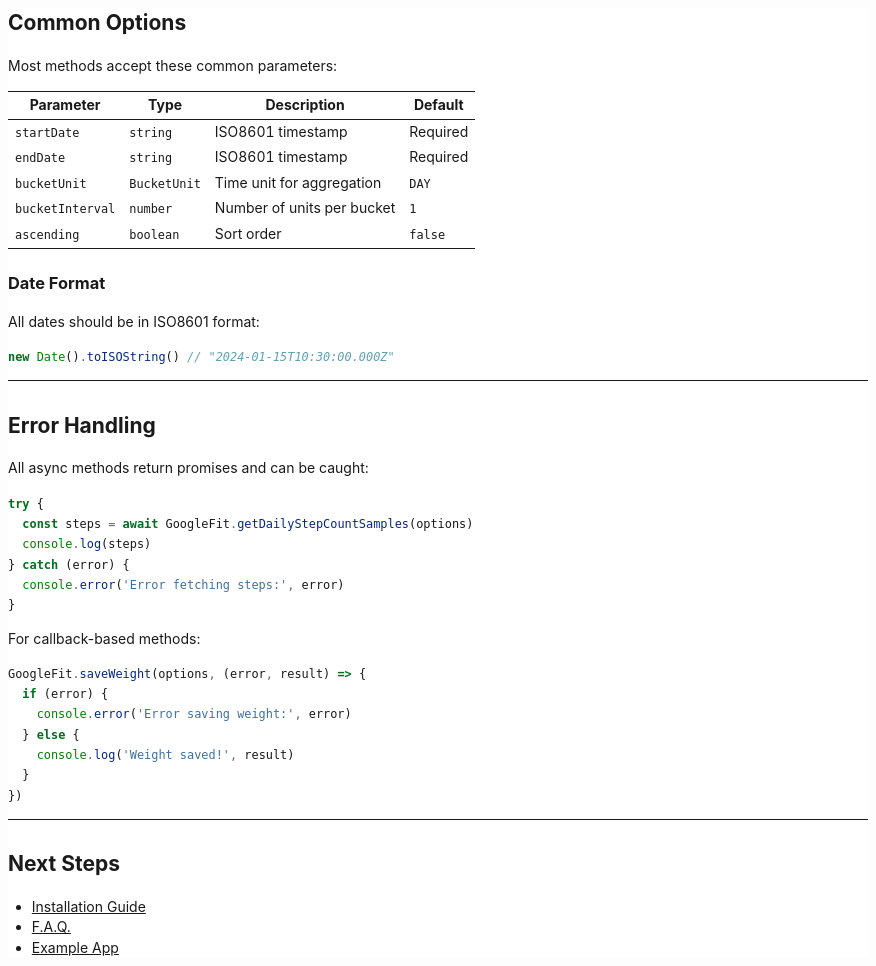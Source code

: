 
## Common Options

Most methods accept these common parameters:

| Parameter | Type | Description | Default |
|-----------|------|-------------|---------|
| `startDate` | `string` | ISO8601 timestamp | Required |
| `endDate` | `string` | ISO8601 timestamp | Required |
| `bucketUnit` | `BucketUnit` | Time unit for aggregation | `DAY` |
| `bucketInterval` | `number` | Number of units per bucket | `1` |
| `ascending` | `boolean` | Sort order | `false` |

### Date Format

All dates should be in ISO8601 format:

```javascript
new Date().toISOString() // "2024-01-15T10:30:00.000Z"
```

---

## Error Handling

All async methods return promises and can be caught:

```javascript
try {
  const steps = await GoogleFit.getDailyStepCountSamples(options)
  console.log(steps)
} catch (error) {
  console.error('Error fetching steps:', error)
}
```

For callback-based methods:

```javascript
GoogleFit.saveWeight(options, (error, result) => {
  if (error) {
    console.error('Error saving weight:', error)
  } else {
    console.log('Weight saved!', result)
  }
})
```

---

## Next Steps

- [Installation Guide](/docs/INSTALLATION.md)
- [F.A.Q.](/docs/FAQ.md)
- [Example App](https://github.com/StasDoskalenko/react-native-google-fit-example)

